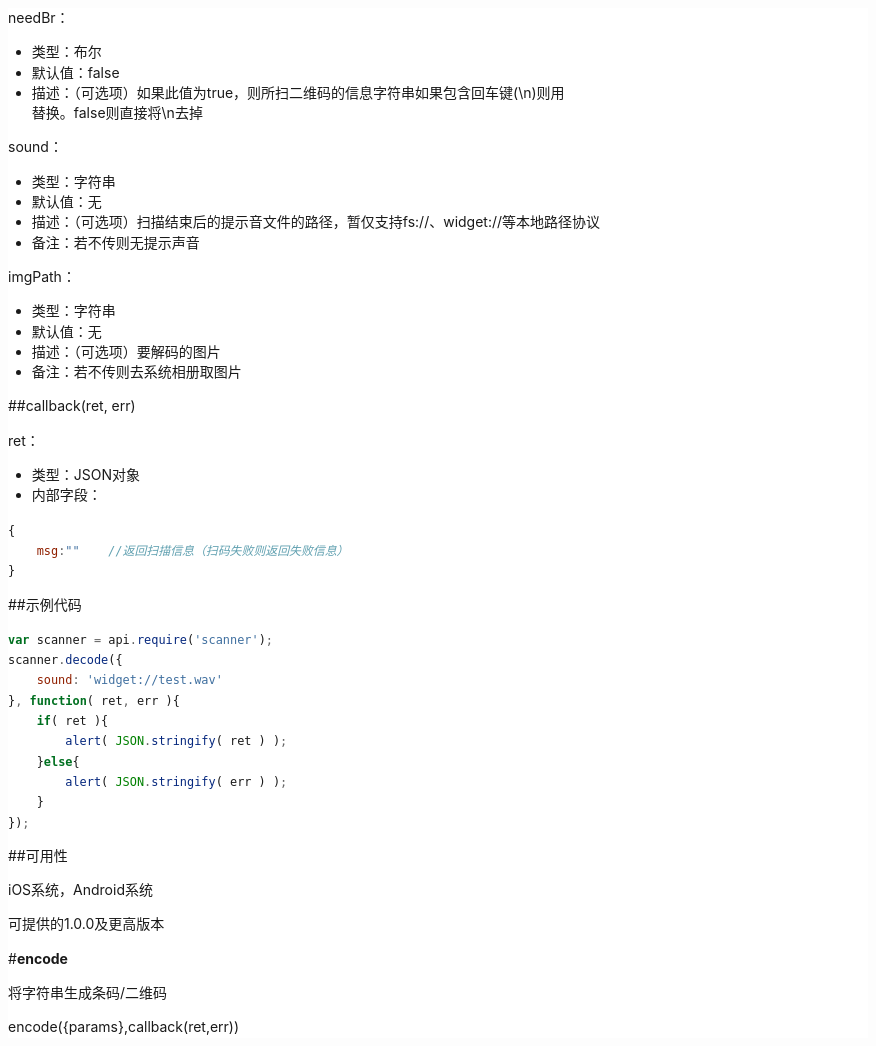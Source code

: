 needBr：

- 类型：布尔
- 默认值：false
- 描述：（可选项）如果此值为true，则所扫二维码的信息字符串如果包含回车键(\n)则用<br>替换。false则直接将\n去掉

sound：

- 类型：字符串
- 默认值：无
- 描述：（可选项）扫描结束后的提示音文件的路径，暂仅支持fs://、widget://等本地路径协议
- 备注：若不传则无提示声音

imgPath：

- 类型：字符串
- 默认值：无
- 描述：（可选项）要解码的图片
- 备注：若不传则去系统相册取图片

##callback(ret, err)

ret：

- 类型：JSON对象
- 内部字段：

```js
{
	msg:""    //返回扫描信息（扫码失败则返回失败信息）
}
```

##示例代码

```js
var scanner = api.require('scanner');
scanner.decode({
	sound: 'widget://test.wav'
}, function( ret, err ){		
	if( ret ){
		alert( JSON.stringify( ret ) );
	}else{
		alert( JSON.stringify( err ) );
	}
});
```

##可用性

iOS系统，Android系统

可提供的1.0.0及更高版本


#**encode**<div id="5"></div>

将字符串生成条码/二维码

encode({params},callback(ret,err))
